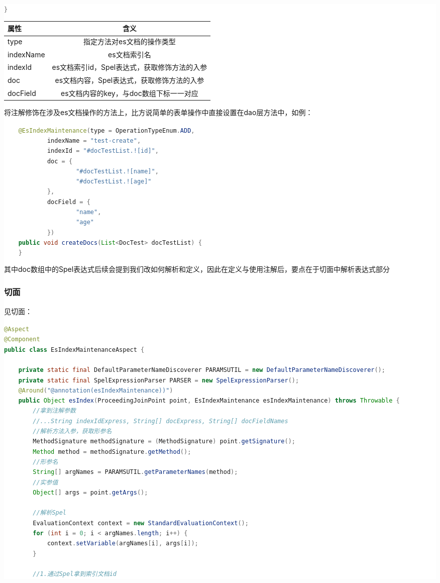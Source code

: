 ```java
}
```

| 属性      |                     含义                     |
| :-------- | :------------------------------------------: |
| type      |          指定方法对es文档的操作类型          |
| indexName |                 es文档索引名                 |
| indexId   | es文档索引id，Spel表达式，获取修饰方法的入参 |
| doc       |  es文档内容，Spel表达式，获取修饰方法的入参  |
| docField  |    es文档内容的key，与doc数组下标一一对应    |

将注解修饰在涉及es文档操作的方法上，比方说简单的表单操作中直接设置在dao层方法中，如例：

```java
    @EsIndexMaintenance(type = OperationTypeEnum.ADD,
            indexName = "test-create",
            indexId = "#docTestList.![id]",
            doc = {
                    "#docTestList.![name]",
                    "#docTestList.![age]"
            },
            docField = {
                    "name",
                    "age"
            })
    public void createDocs(List<DocTest> docTestList) {
    }
```

其中doc数组中的Spel表达式后续会提到我们改如何解析和定义，因此在定义与使用注解后，要点在于切面中解析表达式部分

### 切面

见切面：

```java
@Aspect
@Component
public class EsIndexMaintenanceAspect {
      
    private static final DefaultParameterNameDiscoverer PARAMSUTIL = new DefaultParameterNameDiscoverer();
    private static final SpelExpressionParser PARSER = new SpelExpressionParser();
    @Around("@annotation(esIndexMaintenance))")
    public Object esIndex(ProceedingJoinPoint point, EsIndexMaintenance esIndexMaintenance) throws Throwable {
    	//拿到注解参数
        //...String indexIdExpress, String[] docExpress, String[] docFieldNames
        //解析方法入参，获取形参名
        MethodSignature methodSignature = (MethodSignature) point.getSignature();
        Method method = methodSignature.getMethod();
        //形参名
        String[] argNames = PARAMSUTIL.getParameterNames(method);
        //实参值
        Object[] args = point.getArgs();
        
        //解析Spel
        EvaluationContext context = new StandardEvaluationContext();
        for (int i = 0; i < argNames.length; i++) {
            context.setVariable(argNames[i], args[i]);
        }
        
        //1.通过Spel拿到索引文档id
```